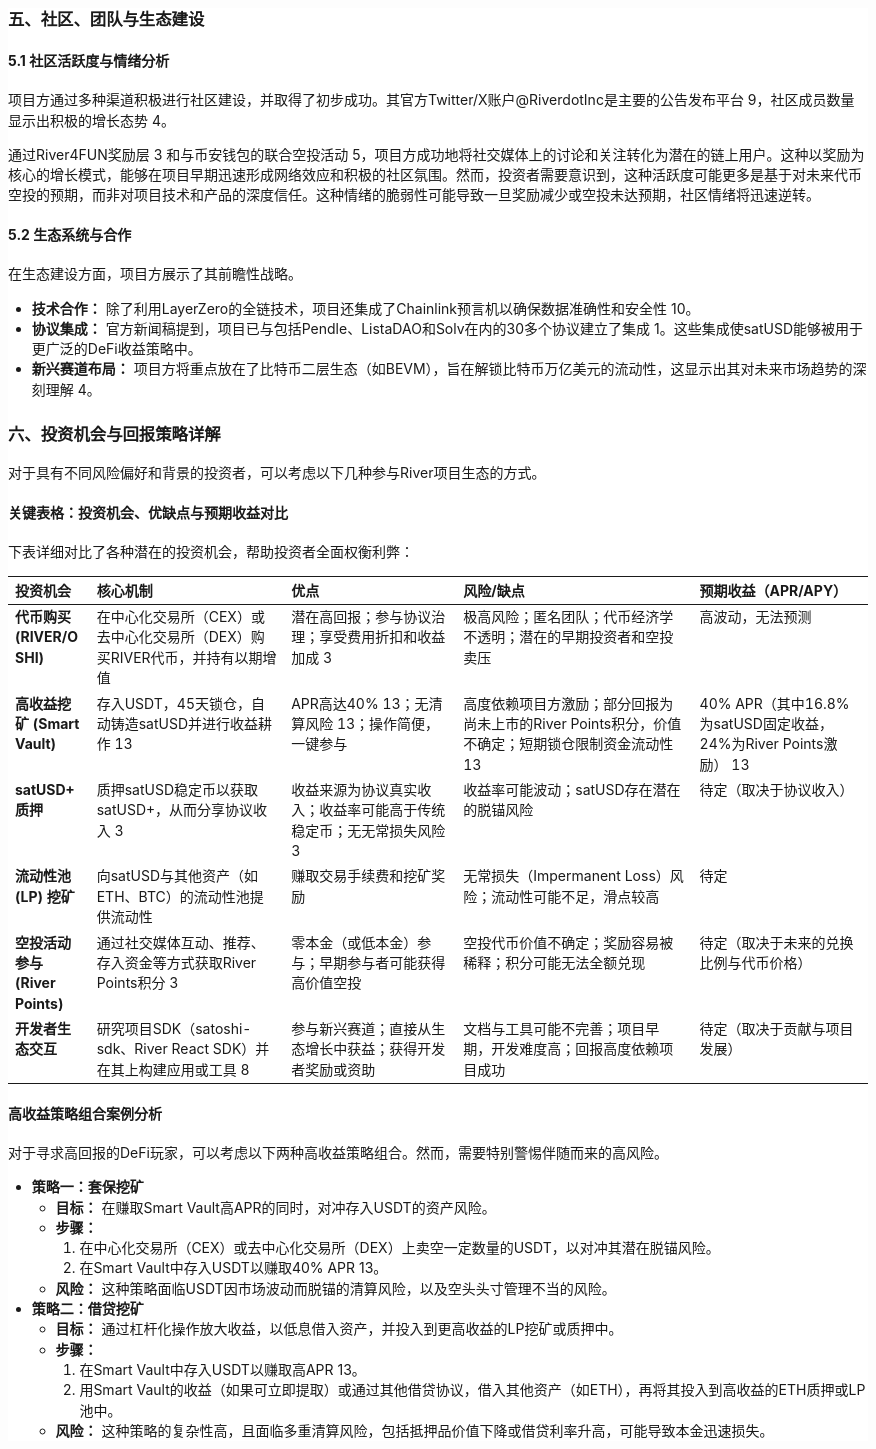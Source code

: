 ### **五、社区、团队与生态建设**

#### **5.1 社区活跃度与情绪分析**

项目方通过多种渠道积极进行社区建设，并取得了初步成功。其官方Twitter/X账户@RiverdotInc是主要的公告发布平台 9，社区成员数量显示出积极的增长态势 4。

通过River4FUN奖励层 3 和与币安钱包的联合空投活动 5，项目方成功地将社交媒体上的讨论和关注转化为潜在的链上用户。这种以奖励为核心的增长模式，能够在项目早期迅速形成网络效应和积极的社区氛围。然而，投资者需要意识到，这种活跃度可能更多是基于对未来代币空投的预期，而非对项目技术和产品的深度信任。这种情绪的脆弱性可能导致一旦奖励减少或空投未达预期，社区情绪将迅速逆转。

#### **5.2 生态系统与合作**

在生态建设方面，项目方展示了其前瞻性战略。

* **技术合作：** 除了利用LayerZero的全链技术，项目还集成了Chainlink预言机以确保数据准确性和安全性 10。  
* **协议集成：** 官方新闻稿提到，项目已与包括Pendle、ListaDAO和Solv在内的30多个协议建立了集成 1。这些集成使satUSD能够被用于更广泛的DeFi收益策略中。  
* **新兴赛道布局：** 项目方将重点放在了比特币二层生态（如BEVM），旨在解锁比特币万亿美元的流动性，这显示出其对未来市场趋势的深刻理解 4。

### **六、投资机会与回报策略详解**

对于具有不同风险偏好和背景的投资者，可以考虑以下几种参与River项目生态的方式。

#### **关键表格：投资机会、优缺点与预期收益对比**

下表详细对比了各种潜在的投资机会，帮助投资者全面权衡利弊：

| 投资机会 | 核心机制 | 优点 | 风险/缺点 | 预期收益（APR/APY） |
| :---- | :---- | :---- | :---- | :---- |
| **代币购买 (RIVER/OSHI)** | 在中心化交易所（CEX）或去中心化交易所（DEX）购买RIVER代币，并持有以期增值 | 潜在高回报；参与协议治理；享受费用折扣和收益加成 3 | 极高风险；匿名团队；代币经济学不透明；潜在的早期投资者和空投卖压 | 高波动，无法预测 |
| **高收益挖矿 (Smart Vault)** | 存入USDT，45天锁仓，自动铸造satUSD并进行收益耕作 13 | APR高达40% 13；无清算风险 13；操作简便，一键参与 | 高度依赖项目方激励；部分回报为尚未上市的River Points积分，价值不确定；短期锁仓限制资金流动性 13 | 40% APR（其中16.8%为satUSD固定收益，24%为River Points激励） 13 |
| **satUSD+质押** | 质押satUSD稳定币以获取satUSD+，从而分享协议收入 3 | 收益来源为协议真实收入；收益率可能高于传统稳定币；无无常损失风险 3 | 收益率可能波动；satUSD存在潜在的脱锚风险 | 待定（取决于协议收入） |
| **流动性池 (LP) 挖矿** | 向satUSD与其他资产（如ETH、BTC）的流动性池提供流动性 | 赚取交易手续费和挖矿奖励 | 无常损失（Impermanent Loss）风险；流动性可能不足，滑点较高 | 待定 |
| **空投活动参与 (River Points)** | 通过社交媒体互动、推荐、存入资金等方式获取River Points积分 3 | 零本金（或低本金）参与；早期参与者可能获得高价值空投 | 空投代币价值不确定；奖励容易被稀释；积分可能无法全额兑现 | 待定（取决于未来的兑换比例与代币价格） |
| **开发者生态交互** | 研究项目SDK（satoshi-sdk、River React SDK）并在其上构建应用或工具 8 | 参与新兴赛道；直接从生态增长中获益；获得开发者奖励或资助 | 文档与工具可能不完善；项目早期，开发难度高；回报高度依赖项目成功 | 待定（取决于贡献与项目发展） |

#### **高收益策略组合案例分析**

对于寻求高回报的DeFi玩家，可以考虑以下两种高收益策略组合。然而，需要特别警惕伴随而来的高风险。

* **策略一：套保挖矿**  
  * **目标：** 在赚取Smart Vault高APR的同时，对冲存入USDT的资产风险。  
  * **步骤：**  
    1. 在中心化交易所（CEX）或去中心化交易所（DEX）上卖空一定数量的USDT，以对冲其潜在脱锚风险。  
    2. 在Smart Vault中存入USDT以赚取40% APR 13。  
  * **风险：** 这种策略面临USDT因市场波动而脱锚的清算风险，以及空头头寸管理不当的风险。  
* **策略二：借贷挖矿**  
  * **目标：** 通过杠杆化操作放大收益，以低息借入资产，并投入到更高收益的LP挖矿或质押中。  
  * **步骤：**  
    1. 在Smart Vault中存入USDT以赚取高APR 13。  
    2. 用Smart Vault的收益（如果可立即提取）或通过其他借贷协议，借入其他资产（如ETH），再将其投入到高收益的ETH质押或LP池中。  
  * **风险：** 这种策略的复杂性高，且面临多重清算风险，包括抵押品价值下降或借贷利率升高，可能导致本金迅速损失。
